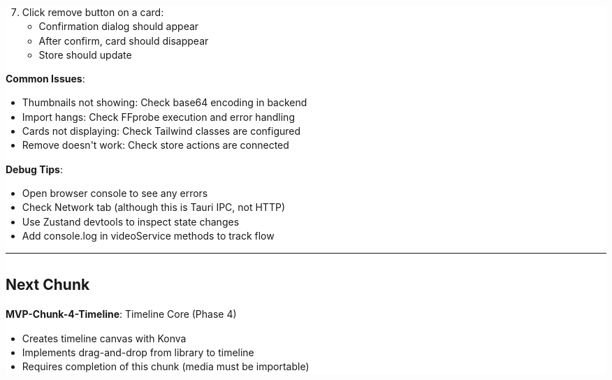 7. Click remove button on a card:
   - Confirmation dialog should appear
   - After confirm, card should disappear
   - Store should update

**Common Issues**:
- Thumbnails not showing: Check base64 encoding in backend
- Import hangs: Check FFprobe execution and error handling
- Cards not displaying: Check Tailwind classes are configured
- Remove doesn't work: Check store actions are connected

**Debug Tips**:
- Open browser console to see any errors
- Check Network tab (although this is Tauri IPC, not HTTP)
- Use Zustand devtools to inspect state changes
- Add console.log in videoService methods to track flow

---

## Next Chunk

**MVP-Chunk-4-Timeline**: Timeline Core (Phase 4)
- Creates timeline canvas with Konva
- Implements drag-and-drop from library to timeline
- Requires completion of this chunk (media must be importable)
